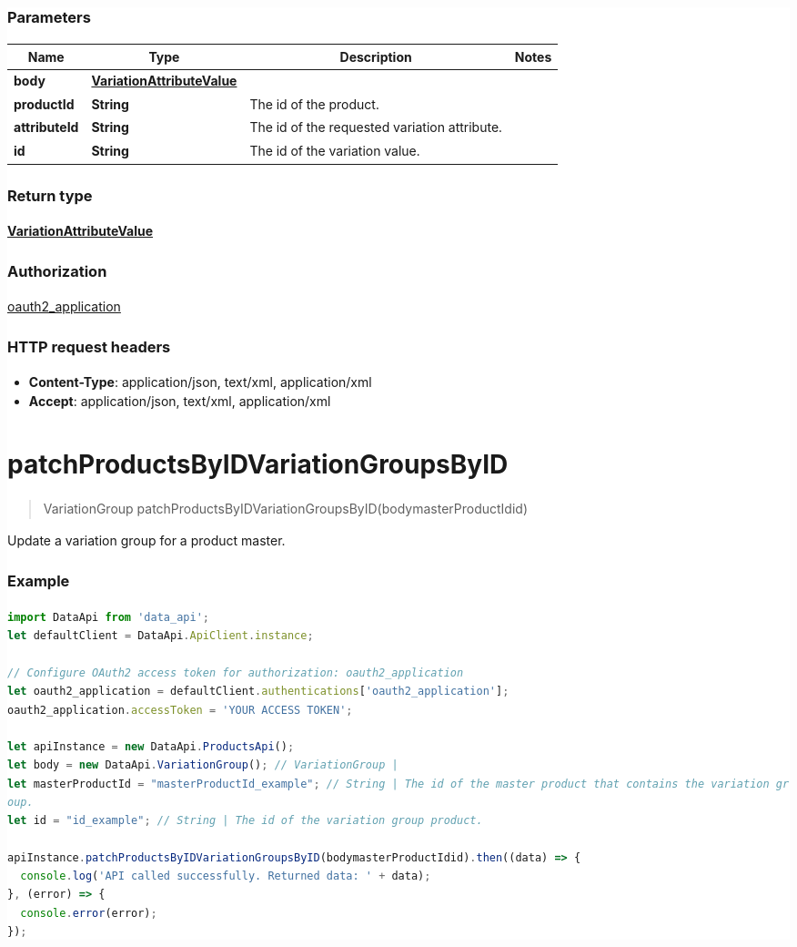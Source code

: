 ### Parameters

Name | Type | Description  | Notes
------------- | ------------- | ------------- | -------------
 **body** | [**VariationAttributeValue**](VariationAttributeValue.md)|  | 
 **productId** | **String**| The id of the product. | 
 **attributeId** | **String**| The id of the requested variation attribute. | 
 **id** | **String**| The id of the variation value. | 

### Return type

[**VariationAttributeValue**](VariationAttributeValue.md)

### Authorization

[oauth2_application](../README.md#oauth2_application)

### HTTP request headers

 - **Content-Type**: application/json, text/xml, application/xml
 - **Accept**: application/json, text/xml, application/xml

<a name="patchProductsByIDVariationGroupsByID"></a>
# **patchProductsByIDVariationGroupsByID**
> VariationGroup patchProductsByIDVariationGroupsByID(bodymasterProductIdid)



Update a variation group for a product master.

### Example
```javascript
import DataApi from 'data_api';
let defaultClient = DataApi.ApiClient.instance;

// Configure OAuth2 access token for authorization: oauth2_application
let oauth2_application = defaultClient.authentications['oauth2_application'];
oauth2_application.accessToken = 'YOUR ACCESS TOKEN';

let apiInstance = new DataApi.ProductsApi();
let body = new DataApi.VariationGroup(); // VariationGroup | 
let masterProductId = "masterProductId_example"; // String | The id of the master product that contains the variation group.
let id = "id_example"; // String | The id of the variation group product.

apiInstance.patchProductsByIDVariationGroupsByID(bodymasterProductIdid).then((data) => {
  console.log('API called successfully. Returned data: ' + data);
}, (error) => {
  console.error(error);
});

```

